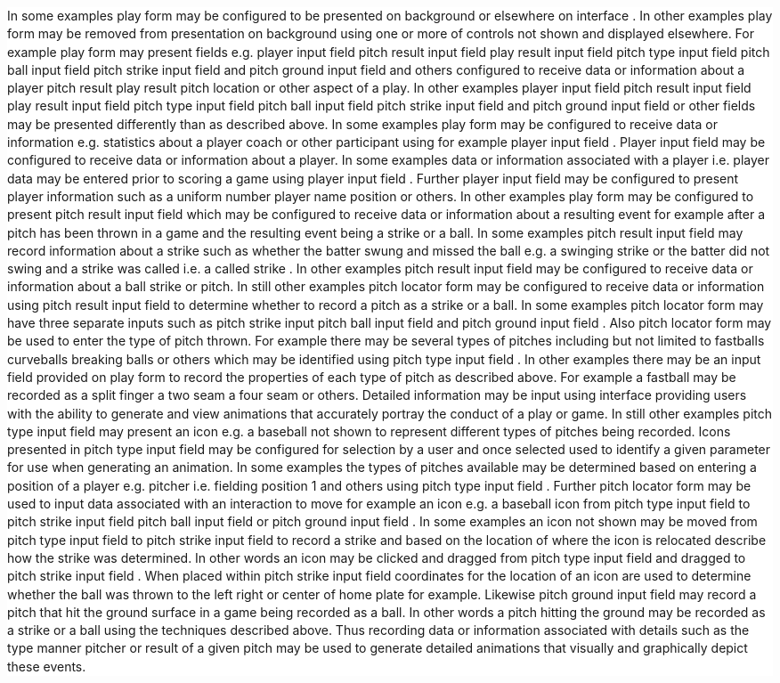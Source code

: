 In some examples play form may be configured to be presented on background or elsewhere on interface . In other examples play form may be removed from presentation on background using one or more of controls not shown and displayed elsewhere. For example play form may present fields e.g. player input field pitch result input field play result input field pitch type input field pitch ball input field pitch strike input field and pitch ground input field and others configured to receive data or information about a player pitch result play result pitch location or other aspect of a play. In other examples player input field pitch result input field play result input field pitch type input field pitch ball input field pitch strike input field and pitch ground input field or other fields may be presented differently than as described above. In some examples play form may be configured to receive data or information e.g. statistics about a player coach or other participant using for example player input field . Player input field may be configured to receive data or information about a player. In some examples data or information associated with a player i.e. player data may be entered prior to scoring a game using player input field . Further player input field may be configured to present player information such as a uniform number player name position or others. In other examples play form may be configured to present pitch result input field which may be configured to receive data or information about a resulting event for example after a pitch has been thrown in a game and the resulting event being a strike or a ball. In some examples pitch result input field may record information about a strike such as whether the batter swung and missed the ball e.g. a swinging strike or the batter did not swing and a strike was called i.e. a called strike . In other examples pitch result input field may be configured to receive data or information about a ball strike or pitch. In still other examples pitch locator form may be configured to receive data or information using pitch result input field to determine whether to record a pitch as a strike or a ball. In some examples pitch locator form may have three separate inputs such as pitch strike input pitch ball input field and pitch ground input field . Also pitch locator form may be used to enter the type of pitch thrown. For example there may be several types of pitches including but not limited to fastballs curveballs breaking balls or others which may be identified using pitch type input field . In other examples there may be an input field provided on play form to record the properties of each type of pitch as described above. For example a fastball may be recorded as a split finger a two seam a four seam or others. Detailed information may be input using interface providing users with the ability to generate and view animations that accurately portray the conduct of a play or game. In still other examples pitch type input field may present an icon e.g. a baseball not shown to represent different types of pitches being recorded. Icons presented in pitch type input field may be configured for selection by a user and once selected used to identify a given parameter for use when generating an animation. In some examples the types of pitches available may be determined based on entering a position of a player e.g. pitcher i.e. fielding position 1 and others using pitch type input field . Further pitch locator form may be used to input data associated with an interaction to move for example an icon e.g. a baseball icon from pitch type input field to pitch strike input field pitch ball input field or pitch ground input field . In some examples an icon not shown may be moved from pitch type input field to pitch strike input field to record a strike and based on the location of where the icon is relocated describe how the strike was determined. In other words an icon may be clicked and dragged from pitch type input field and dragged to pitch strike input field . When placed within pitch strike input field coordinates for the location of an icon are used to determine whether the ball was thrown to the left right or center of home plate for example. Likewise pitch ground input field may record a pitch that hit the ground surface in a game being recorded as a ball. In other words a pitch hitting the ground may be recorded as a strike or a ball using the techniques described above. Thus recording data or information associated with details such as the type manner pitcher or result of a given pitch may be used to generate detailed animations that visually and graphically depict these events.

